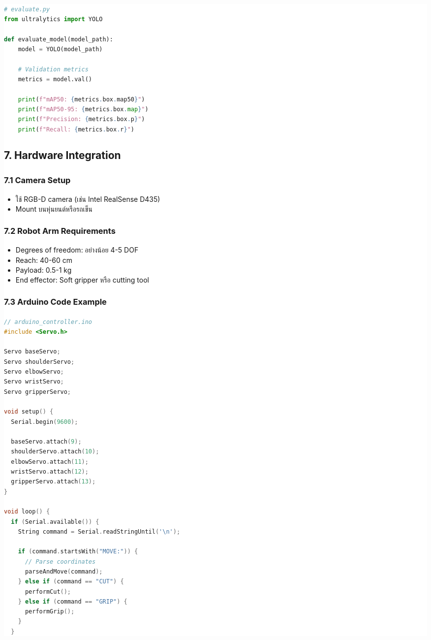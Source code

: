```python
# evaluate.py
from ultralytics import YOLO

def evaluate_model(model_path):
    model = YOLO(model_path)
    
    # Validation metrics
    metrics = model.val()
    
    print(f"mAP50: {metrics.box.map50}")
    print(f"mAP50-95: {metrics.box.map}")
    print(f"Precision: {metrics.box.p}")
    print(f"Recall: {metrics.box.r}")
```

## 7. Hardware Integration

### 7.1 Camera Setup
- ใช้ RGB-D camera (เช่น Intel RealSense D435)
- Mount บนหุ่นยนต์หรือรถเข็น

### 7.2 Robot Arm Requirements
- Degrees of freedom: อย่างน้อย 4-5 DOF
- Reach: 40-60 cm
- Payload: 0.5-1 kg
- End effector: Soft gripper หรือ cutting tool

### 7.3 Arduino Code Example

```cpp
// arduino_controller.ino
#include <Servo.h>

Servo baseServo;
Servo shoulderServo;
Servo elbowServo;
Servo wristServo;
Servo gripperServo;

void setup() {
  Serial.begin(9600);
  
  baseServo.attach(9);
  shoulderServo.attach(10);
  elbowServo.attach(11);
  wristServo.attach(12);
  gripperServo.attach(13);
}

void loop() {
  if (Serial.available()) {
    String command = Serial.readStringUntil('\n');
    
    if (command.startsWith("MOVE:")) {
      // Parse coordinates
      parseAndMove(command);
    } else if (command == "CUT") {
      performCut();
    } else if (command == "GRIP") {
      performGrip();
    }
  }
```